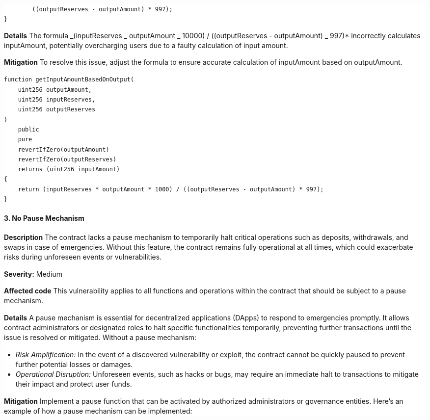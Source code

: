 ```solidity
        ((outputReserves - outputAmount) * 997);
}
```

**Details**
The formula _(inputReserves _ outputAmount _ 10000) / ((outputReserves - outputAmount) _ 997)\* incorrectly calculates inputAmount, potentially overcharging users due to a faulty calculation of input amount.

**Mitigation**
To resolve this issue, adjust the formula to ensure accurate calculation of inputAmount based on outputAmount.

```solidity
function getInputAmountBasedOnOutput(
    uint256 outputAmount,
    uint256 inputReserves,
    uint256 outputReserves
)
    public
    pure
    revertIfZero(outputAmount)
    revertIfZero(outputReserves)
    returns (uint256 inputAmount)
{
    return (inputReserves * outputAmount * 1000) / ((outputReserves - outputAmount) * 997);
}
```

#### 3. No Pause Mechanism

**Description**
The contract lacks a pause mechanism to temporarily halt critical operations such as deposits, withdrawals, and swaps in case of emergencies. Without this feature, the contract remains fully operational at all times, which could exacerbate risks during unforeseen events or vulnerabilities.

**Severity:**
Medium

**Affected code**
This vulnerability applies to all functions and operations within the contract that should be subject to a pause mechanism.

**Details**
A pause mechanism is essential for decentralized applications (DApps) to respond to emergencies promptly. It allows contract administrators or designated roles to halt specific functionalities temporarily, preventing further transactions until the issue is resolved or mitigated. Without a pause mechanism:

- _Risk Amplification:_ In the event of a discovered vulnerability or exploit, the contract cannot be quickly paused to prevent further potential losses or damages.
- _Operational Disruption:_ Unforeseen events, such as hacks or bugs, may require an immediate halt to transactions to mitigate their impact and protect user funds.

**Mitigation**
Implement a pause function that can be activated by authorized administrators or governance entities. Here’s an example of how a pause mechanism can be implemented:
